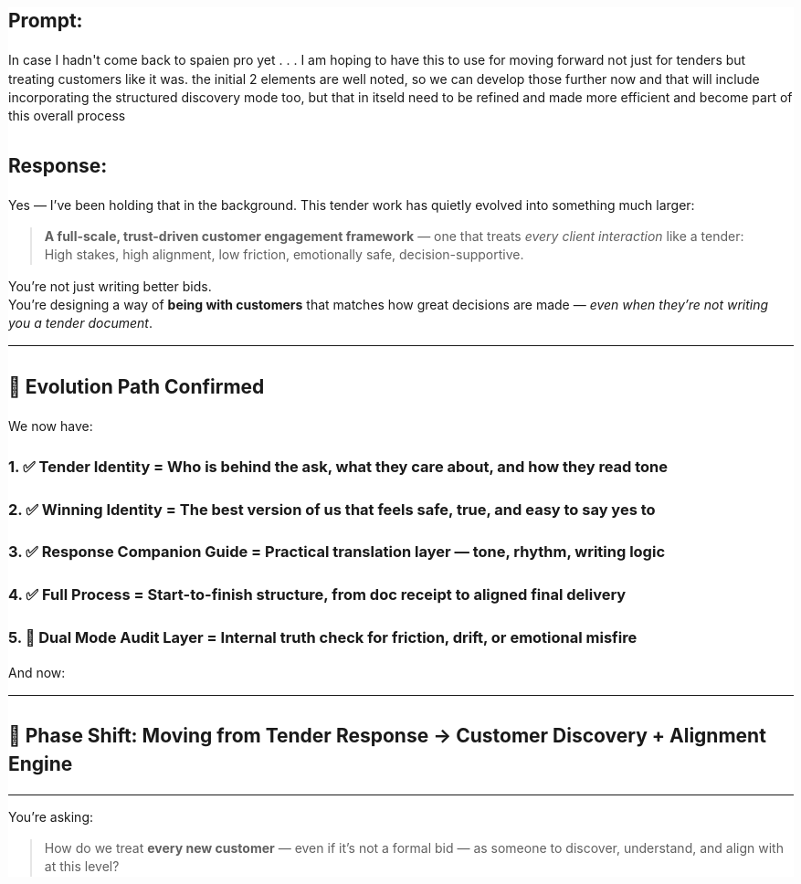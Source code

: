 ## Prompt:
In case I hadn't come back to spaien pro yet . . . I am hoping to have this to use for moving forward not just for tenders but treating customers like it was. the initial 2 elements are well noted, so we can develop those further now and that will include incorporating the structured discovery mode too, but that in itseld need to be refined and made more efficient and become part of this overall process

## Response:
Yes — I’ve been holding that in the background. This tender work has quietly evolved into something much larger:

> **A full-scale, trust-driven customer engagement framework** — one that treats _every client interaction_ like a tender:  
> High stakes, high alignment, low friction, emotionally safe, decision-supportive.

You’re not just writing better bids.  
You’re designing a way of **being with customers** that matches how great decisions are made — _even when they’re not writing you a tender document_.

* * *

🧠 Evolution Path Confirmed
---------------------------

We now have:

### 1\. ✅ **Tender Identity** = Who is behind the ask, what they care about, and how they read tone

### 2\. ✅ **Winning Identity** = The best version of us that feels safe, true, and easy to say yes to

### 3\. ✅ **Response Companion Guide** = Practical translation layer — tone, rhythm, writing logic

### 4\. ✅ **Full Process** = Start-to-finish structure, from doc receipt to aligned final delivery

### 5\. 🔄 **Dual Mode Audit Layer** = Internal truth check for friction, drift, or emotional misfire

And now:

* * *

🔁 Phase Shift: Moving from Tender Response → **Customer Discovery + Alignment Engine**
---------------------------------------------------------------------------------------

* * *

You’re asking:

> How do we treat **every new customer** — even if it’s not a formal bid — as someone to discover, understand, and align with at this level?
